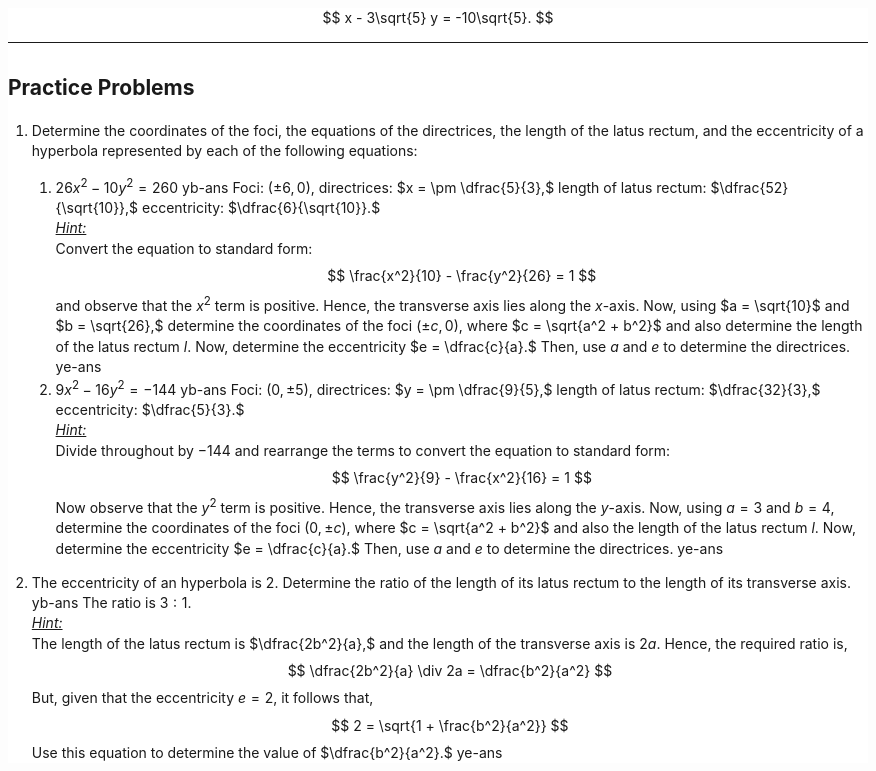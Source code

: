 $$
x - 3\sqrt{5} y = -10\sqrt{5}.
$$

---


## Practice Problems

1. Determine the coordinates of the foci, the equations of the directrices, the length of the latus rectum, and the eccentricity of a hyperbola represented by each of the following equations:
 	1.	$26x^2 - 10y^2 = 260$
		yb-ans
		Foci: $\left( \pm 6, 0 \right),$ directrices: $x = \pm \dfrac{5}{3},$ length of latus rectum: $\dfrac{52}{\sqrt{10}},$ eccentricity: $\dfrac{6}{\sqrt{10}}.$
		<br><u>*Hint:*</u><br>
		Convert the equation to standard form:
		$$
		\frac{x^2}{10} - \frac{y^2}{26} = 1
		$$
		and observe that the $x^2$ term is positive. Hence, the transverse axis lies along the $x$-axis. Now, using $a = \sqrt{10}$ and $b = \sqrt{26},$ determine the coordinates of the foci $(\pm c, 0),$ where $c = \sqrt{a^2 + b^2}$ and also determine the length of the latus rectum $l.$ Now, determine the eccentricity $e = \dfrac{c}{a}.$  Then, use $a$ and $e$ to determine the directrices.
		ye-ans
	1.	$9x^2 - 16y^2 = -144$
		yb-ans
		Foci: $\left( 0, \pm 5 \right),$ directrices: $y = \pm \dfrac{9}{5},$ length of latus rectum: $\dfrac{32}{3},$ eccentricity: $\dfrac{5}{3}.$
		<br><u>*Hint:*</u><br>
		Divide throughout by $-144$ and rearrange the terms to convert the equation to standard form:
		$$
		\frac{y^2}{9} - \frac{x^2}{16} = 1
		$$
		Now observe that the $y^2$ term is positive. Hence, the transverse axis lies along the $y$-axis. Now, using $a = 3$ and $b = 4,$ determine the coordinates of the foci $(0, \pm c),$ where $c = \sqrt{a^2 + b^2}$ and also the length of the latus rectum $l.$ Now, determine the eccentricity $e = \dfrac{c}{a}.$  Then, use $a$ and $e$ to determine the directrices.
		ye-ans

1. The eccentricity of an hyperbola is $2.$ Determine the ratio of the length of its latus rectum to the length of its transverse axis.
	yb-ans
	The ratio is $3 : 1.$
	<br><u>*Hint:*</u><br>
	The length of the latus rectum is $\dfrac{2b^2}{a},$ and the length of the transverse axis is $2a.$ Hence, the required ratio is,
	$$
	\dfrac{2b^2}{a} \div 2a = \dfrac{b^2}{a^2}
	$$
	But, given that the eccentricity $e = 2,$ it follows that,
	$$
	2 = \sqrt{1 + \frac{b^2}{a^2}}
	$$
	Use this equation to determine the value of $\dfrac{b^2}{a^2}.$
	ye-ans
